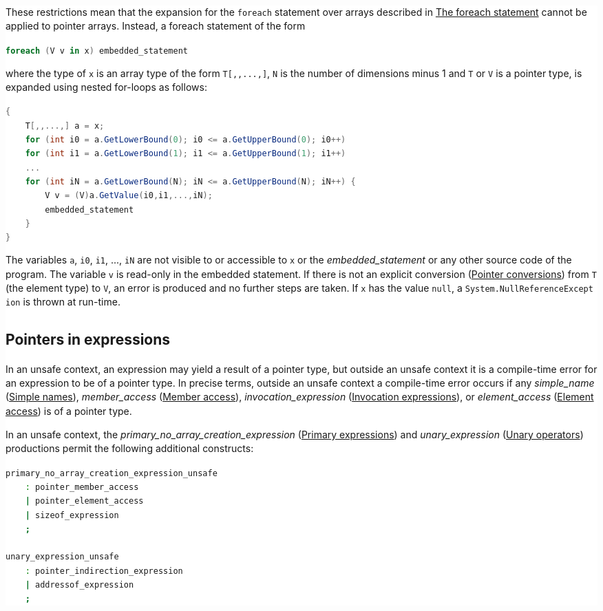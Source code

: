 These restrictions mean that the expansion for the `foreach` statement over arrays described in [The foreach statement](statements.md#the-foreach-statement) cannot be applied to pointer arrays. Instead, a foreach statement of the form

```csharp
foreach (V v in x) embedded_statement
```

where the type of `x` is an array type of the form `T[,,...,]`, `N` is the number of dimensions minus 1 and `T` or `V` is a pointer type, is expanded using nested for-loops as follows:

```csharp
{
    T[,,...,] a = x;
    for (int i0 = a.GetLowerBound(0); i0 <= a.GetUpperBound(0); i0++)
    for (int i1 = a.GetLowerBound(1); i1 <= a.GetUpperBound(1); i1++)
    ...
    for (int iN = a.GetLowerBound(N); iN <= a.GetUpperBound(N); iN++) {
        V v = (V)a.GetValue(i0,i1,...,iN);
        embedded_statement
    }
}
```

The variables `a`, `i0`, `i1`, ..., `iN` are not visible to or accessible to `x` or the *embedded_statement* or any other source code of the program. The variable `v` is read-only in the embedded statement. If there is not an explicit conversion ([Pointer conversions](unsafe-code.md#pointer-conversions)) from `T` (the element type) to `V`, an error is produced and no further steps are taken. If `x` has the value `null`, a `System.NullReferenceException` is thrown at run-time.

## Pointers in expressions

In an unsafe context, an expression may yield a result of a pointer type, but outside an unsafe context it is a compile-time error for an expression to be of a pointer type. In precise terms, outside an unsafe context a compile-time error occurs if any *simple_name* ([Simple names](expressions.md#simple-names)), *member_access* ([Member access](expressions.md#member-access)), *invocation_expression* ([Invocation expressions](expressions.md#invocation-expressions)), or *element_access* ([Element access](expressions.md#element-access)) is of a pointer type.

In an unsafe context, the *primary_no_array_creation_expression* ([Primary expressions](expressions.md#primary-expressions)) and *unary_expression* ([Unary operators](expressions.md#unary-operators)) productions permit the following additional constructs:

```bash
primary_no_array_creation_expression_unsafe
    : pointer_member_access
    | pointer_element_access
    | sizeof_expression
    ;

unary_expression_unsafe
    : pointer_indirection_expression
    | addressof_expression
    ;
```
